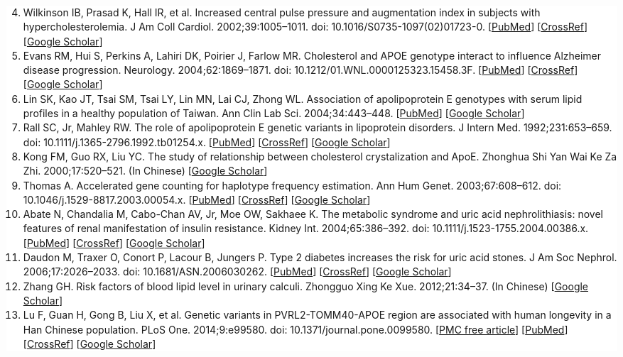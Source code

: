4. Wilkinson IB, Prasad K, Hall IR, et al. Increased central pulse pressure and augmentation index in subjects with hypercholesterolemia. J Am Coll Cardiol. 2002;39:1005–1011. doi: 10.1016/S0735-1097(02)01723-0. [[PubMed](https://www.ncbi.nlm.nih.gov/pubmed/11897443)] [[CrossRef](https://dx.doi.org/10.1016%2FS0735-1097(02)01723-0)] [[Google Scholar](https://scholar.google.com/scholar_lookup?journal=J+Am+Coll+Cardiol&title=Increased+central+pulse+pressure+and+augmentation+index+in+subjects+with+hypercholesterolemia&author=IB+Wilkinson&author=K+Prasad&author=IR+Hall&volume=39&publication_year=2002&pages=1005-1011&pmid=11897443&doi=10.1016/S0735-1097(02)01723-0&)]
5. Evans RM, Hui S, Perkins A, Lahiri DK, Poirier J, Farlow MR. Cholesterol and APOE genotype interact to influence Alzheimer disease progression. Neurology. 2004;62:1869–1871. doi: 10.1212/01.WNL.0000125323.15458.3F. [[PubMed](https://www.ncbi.nlm.nih.gov/pubmed/15159498)] [[CrossRef](https://dx.doi.org/10.1212%2F01.WNL.0000125323.15458.3F)] [[Google Scholar](https://scholar.google.com/scholar_lookup?journal=Neurology&title=Cholesterol+and+APOE+genotype+interact+to+influence+Alzheimer+disease+progression&author=RM+Evans&author=S+Hui&author=A+Perkins&author=DK+Lahiri&author=J+Poirier&volume=62&publication_year=2004&pages=1869-1871&pmid=15159498&doi=10.1212/01.WNL.0000125323.15458.3F&)]
6. Lin SK, Kao JT, Tsai SM, Tsai LY, Lin MN, Lai CJ, Zhong WL. Association of apolipoprotein E genotypes with serum lipid profiles in a healthy population of Taiwan. Ann Clin Lab Sci. 2004;34:443–448. [[PubMed](https://www.ncbi.nlm.nih.gov/pubmed/15648787)] [[Google Scholar](https://scholar.google.com/scholar_lookup?journal=Ann+Clin+Lab+Sci&title=Association+of+apolipoprotein+E+genotypes+with+serum+lipid+profiles+in+a+healthy+population+of+Taiwan&author=SK+Lin&author=JT+Kao&author=SM+Tsai&author=LY+Tsai&author=MN+Lin&volume=34&publication_year=2004&pages=443-448&pmid=15648787&)]
7. Rall SC, Jr, Mahley RW. The role of apolipoprotein E genetic variants in lipoprotein disorders. J Intern Med. 1992;231:653–659. doi: 10.1111/j.1365-2796.1992.tb01254.x. [[PubMed](https://www.ncbi.nlm.nih.gov/pubmed/1619388)] [[CrossRef](https://dx.doi.org/10.1111%2Fj.1365-2796.1992.tb01254.x)] [[Google Scholar](https://scholar.google.com/scholar_lookup?journal=J+Intern+Med&title=The+role+of+apolipoprotein+E+genetic+variants+in+lipoprotein+disorders&author=SC+Rall&author=RW+Mahley&volume=231&publication_year=1992&pages=653-659&pmid=1619388&doi=10.1111/j.1365-2796.1992.tb01254.x&)]
8. Kong FM, Guo RX, Liu YC. The study of relationship between cholesterol crystalization and ApoE. Zhonghua Shi Yan Wai Ke Za Zhi. 2000;17:520–521. (In Chinese) [[Google Scholar](https://scholar.google.com/scholar_lookup?journal=Zhonghua+Shi+Yan+Wai+Ke+Za+Zhi&title=The+study+of+relationship+between+cholesterol+crystalization+and+ApoE&author=FM+Kong&author=RX+Guo&author=YC+Liu&volume=17&publication_year=2000&pages=520-521&)]
9. Thomas A. Accelerated gene counting for haplotype frequency estimation. Ann Hum Genet. 2003;67:608–612. doi: 10.1046/j.1529-8817.2003.00054.x. [[PubMed](https://www.ncbi.nlm.nih.gov/pubmed/14641248)] [[CrossRef](https://dx.doi.org/10.1046%2Fj.1529-8817.2003.00054.x)] [[Google Scholar](https://scholar.google.com/scholar_lookup?journal=Ann+Hum+Genet&title=Accelerated+gene+counting+for+haplotype+frequency+estimation&author=A+Thomas&volume=67&publication_year=2003&pages=608-612&pmid=14641248&doi=10.1046/j.1529-8817.2003.00054.x&)]
10. Abate N, Chandalia M, Cabo-Chan AV, Jr, Moe OW, Sakhaee K. The metabolic syndrome and uric acid nephrolithiasis: novel features of renal manifestation of insulin resistance. Kidney Int. 2004;65:386–392. doi: 10.1111/j.1523-1755.2004.00386.x. [[PubMed](https://www.ncbi.nlm.nih.gov/pubmed/14717908)] [[CrossRef](https://dx.doi.org/10.1111%2Fj.1523-1755.2004.00386.x)] [[Google Scholar](https://scholar.google.com/scholar_lookup?journal=Kidney+Int&title=The+metabolic+syndrome+and+uric+acid+nephrolithiasis:+novel+features+of+renal+manifestation+of+insulin+resistance&author=N+Abate&author=M+Chandalia&author=AV+Cabo-Chan&author=OW+Moe&author=K+Sakhaee&volume=65&publication_year=2004&pages=386-392&pmid=14717908&doi=10.1111/j.1523-1755.2004.00386.x&)]
11. Daudon M, Traxer O, Conort P, Lacour B, Jungers P. Type 2 diabetes increases the risk for uric acid stones. J Am Soc Nephrol. 2006;17:2026–2033. doi: 10.1681/ASN.2006030262. [[PubMed](https://www.ncbi.nlm.nih.gov/pubmed/16775030)] [[CrossRef](https://dx.doi.org/10.1681%2FASN.2006030262)] [[Google Scholar](https://scholar.google.com/scholar_lookup?journal=J+Am+Soc+Nephrol&title=Type+2+diabetes+increases+the+risk+for+uric+acid+stones&author=M+Daudon&author=O+Traxer&author=P+Conort&author=B+Lacour&author=P+Jungers&volume=17&publication_year=2006&pages=2026-2033&pmid=16775030&doi=10.1681/ASN.2006030262&)]
12. Zhang GH. Risk factors of blood lipid level in urinary calculi. Zhongguo Xing Ke Xue. 2012;21:34–37. (In Chinese) [[Google Scholar](https://scholar.google.com/scholar_lookup?journal=Zhongguo+Xing+Ke+Xue&title=Risk+factors+of+blood+lipid+level+in+urinary+calculi&author=GH+Zhang&volume=21&publication_year=2012&pages=34-37&)]
13. Lu F, Guan H, Gong B, Liu X, et al. Genetic variants in PVRL2-TOMM40-APOE region are associated with human longevity in a Han Chinese population. PLoS One. 2014;9:e99580. doi: 10.1371/journal.pone.0099580. [[PMC free article](https://www.ncbi.nlm.nih.gov/pmc/articles/PMC4055715/)] [[PubMed](https://www.ncbi.nlm.nih.gov/pubmed/24924924)] [[CrossRef](https://dx.doi.org/10.1371%2Fjournal.pone.0099580)] [[Google Scholar](https://scholar.google.com/scholar_lookup?journal=PLoS+One&title=Genetic+variants+in+PVRL2-TOMM40-APOE+region+are+associated+with+human+longevity+in+a+Han+Chinese+population&author=F+Lu&author=H+Guan&author=B+Gong&author=X+Liu&volume=9&publication_year=2014&pages=e99580&pmid=24924924&doi=10.1371/journal.pone.0099580&)]